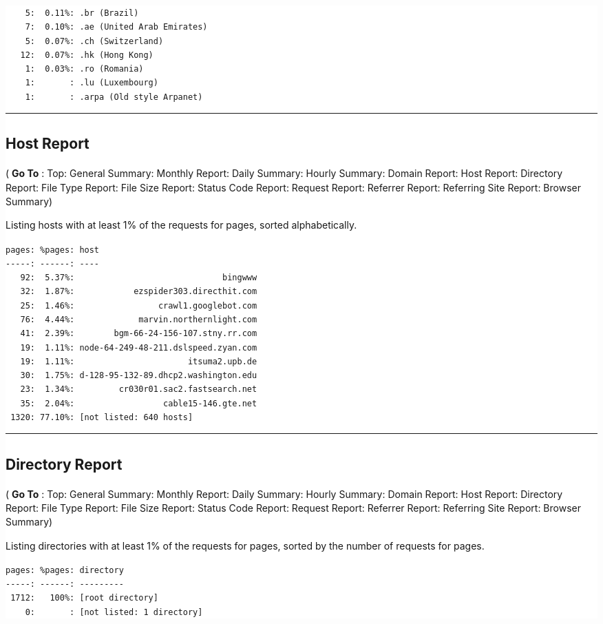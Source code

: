        5:  0.11%: .br (Brazil)
        7:  0.10%: .ae (United Arab Emirates)
        5:  0.07%: .ch (Switzerland)
       12:  0.07%: .hk (Hong Kong)
        1:  0.03%: .ro (Romania)
        1:       : .lu (Luxembourg)
        1:       : .arpa (Old style Arpanet)
    

* * *

## Host Report

( **Go To** : Top: General Summary: Monthly Report: Daily Summary: Hourly
Summary: Domain Report: Host Report: Directory Report: File Type Report: File
Size Report: Status Code Report: Request Report: Referrer Report: Referring
Site Report: Browser Summary)

Listing hosts with at least 1% of the requests for pages, sorted
alphabetically.

    
    
    pages: %pages: host
    -----: ------: ----
       92:  5.37%:                              bingwww
       32:  1.87%:            ezspider303.directhit.com
       25:  1.46%:                 crawl1.googlebot.com
       76:  4.44%:             marvin.northernlight.com
       41:  2.39%:        bgm-66-24-156-107.stny.rr.com
       19:  1.11%: node-64-249-48-211.dslspeed.zyan.com
       19:  1.11%:                       itsuma2.upb.de
       30:  1.75%: d-128-95-132-89.dhcp2.washington.edu
       23:  1.34%:         cr030r01.sac2.fastsearch.net
       35:  2.04%:                  cable15-146.gte.net
     1320: 77.10%: [not listed: 640 hosts]
    

* * *

## Directory Report

( **Go To** : Top: General Summary: Monthly Report: Daily Summary: Hourly
Summary: Domain Report: Host Report: Directory Report: File Type Report: File
Size Report: Status Code Report: Request Report: Referrer Report: Referring
Site Report: Browser Summary)

Listing directories with at least 1% of the requests for pages, sorted by the
number of requests for pages.

    
    
    pages: %pages: directory
    -----: ------: ---------
     1712:   100%: [root directory]
        0:       : [not listed: 1 directory]
    